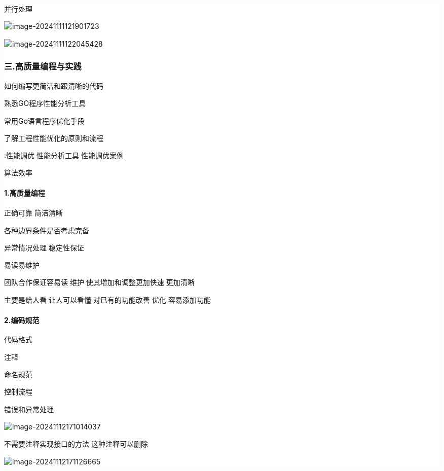 
并行处理

![image-20241111121901723](84.png)



![image-20241111122045428](85.png)


### 三.高质量编程与实践

如何编写更简洁和跟清晰的代码

熟悉GO程序性能分析工具

常用Go语言程序优化手段

了解工程性能优化的原则和流程

:性能调优    性能分析工具     性能调优案例

算法效率



#### 1.高质量编程

正确可靠 简洁清晰

各种边界条件是否考虑完备

异常情况处理 稳定性保证

易读易维护

团队合作保证容易读 维护 使其增加和调整更加快速 更加清晰

主要是给人看 让人可以看懂  对已有的功能改善 优化 容易添加功能



#### 2.编码规范

代码格式

注释

命名规范

控制流程

错误和异常处理



![image-20241112171014037](87.png)



不需要注释实现接口的方法 这种注释可以删除

![image-20241112171126665](88.png)
